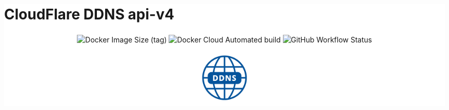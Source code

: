 # CloudFlare DDNS api-v4

<p align="center">
	<img alt="Docker Image Size (tag)" src="https://img.shields.io/docker/image-size/antoorofino/cloudflare-ddns/amd64">
	<img alt="Docker Cloud Automated build" src="https://img.shields.io/docker/cloud/build/antoorofino/cloudflare-ddns">
	<img alt="GitHub Workflow Status" src="https://github.com/antoorofino/CloudFlare-DDNS-v4/actions/workflows/build_multi-arch.yml/badge.svg">
</p>

<p align="center">
	<img src="https://raw.githubusercontent.com/antoorofino/CloudFlare-DDNS-v4/main/img/DDNS.png" alt="DDNS" width="100"/>
</p>
